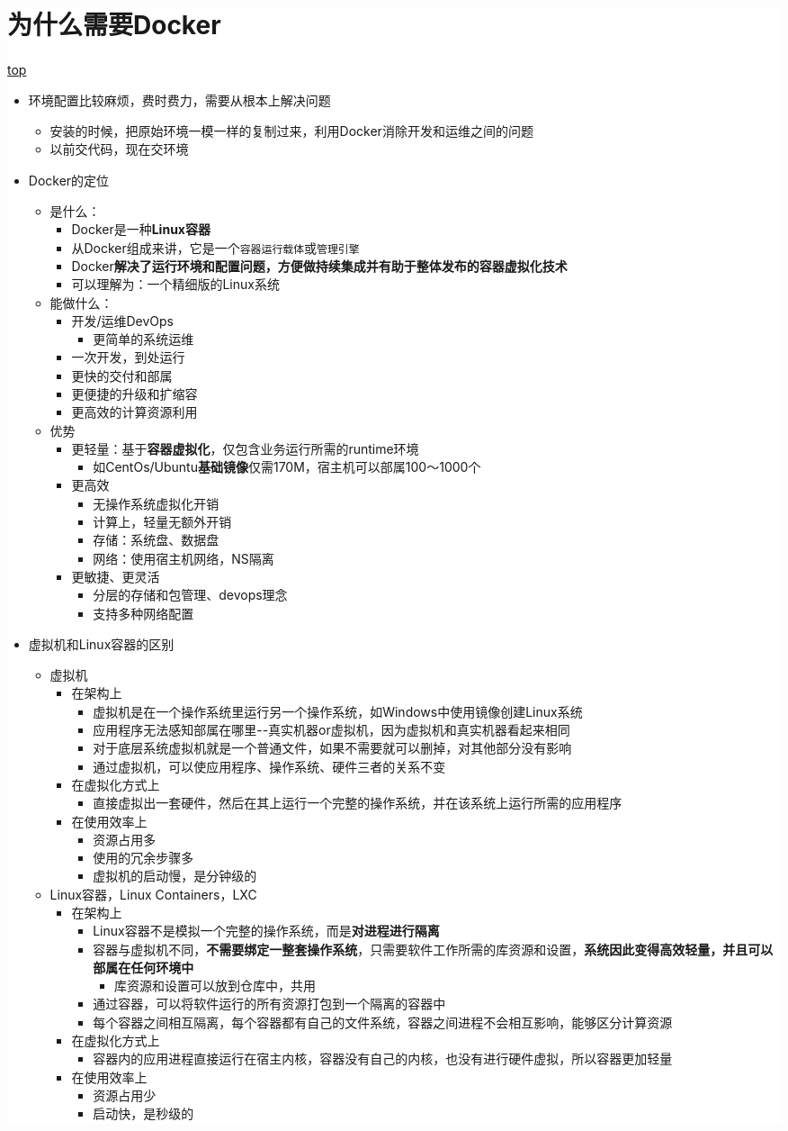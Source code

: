 # 为什么需要Docker
[top](#catalog)
- 环境配置比较麻烦，费时费力，需要从根本上解决问题
    - 安装的时候，把原始环境一模一样的复制过来，利用Docker消除开发和运维之间的问题
    - 以前交代码，现在交环境
- Docker的定位
    - 是什么：
        - Docker是一种**Linux容器**
        - 从Docker组成来讲，它是一个`容器运行载体`或`管理引擎`
        - Docker**解决了运行环境和配置问题，方便做持续集成并有助于整体发布的容器虚拟化技术**
        - 可以理解为：一个精细版的Linux系统
    - 能做什么：
        - 开发/运维DevOps
            - 更简单的系统运维
        - 一次开发，到处运行
        - 更快的交付和部属
        - 更便捷的升级和扩缩容
        - 更高效的计算资源利用
    - 优势
        - 更轻量：基于**容器虚拟化**，仅包含业务运行所需的runtime环境
            - 如CentOs/Ubuntu**基础镜像**仅需170M，宿主机可以部属100～1000个
        - 更高效
            - 无操作系统虚拟化开销
            - 计算上，轻量无额外开销
            - 存储：系统盘、数据盘
            - 网络：使用宿主机网络，NS隔离
        - 更敏捷、更灵活
            - 分层的存储和包管理、devops理念
            - 支持多种网络配置

- 虚拟机和Linux容器的区别
    - 虚拟机
        - 在架构上
            - 虚拟机是在一个操作系统里运行另一个操作系统，如Windows中使用镜像创建Linux系统
            - 应用程序无法感知部属在哪里--真实机器or虚拟机，因为虚拟机和真实机器看起来相同
            - 对于底层系统虚拟机就是一个普通文件，如果不需要就可以删掉，对其他部分没有影响
            - 通过虚拟机，可以使应用程序、操作系统、硬件三者的关系不变
        - 在虚拟化方式上
            - 直接虚拟出一套硬件，然后在其上运行一个完整的操作系统，并在该系统上运行所需的应用程序
        - 在使用效率上
            - 资源占用多
            - 使用的冗余步骤多
            - 虚拟机的启动慢，是分钟级的
    - Linux容器，Linux Containers，LXC
        - 在架构上
            - Linux容器不是模拟一个完整的操作系统，而是**对进程进行隔离**
            - 容器与虚拟机不同，**不需要绑定一整套操作系统**，只需要软件工作所需的库资源和设置，**系统因此变得高效轻量，并且可以部属在任何环境中**
                - 库资源和设置可以放到仓库中，共用
            - 通过容器，可以将软件运行的所有资源打包到一个隔离的容器中
            - 每个容器之间相互隔离，每个容器都有自己的文件系统，容器之间进程不会相互影响，能够区分计算资源
        - 在虚拟化方式上
            - 容器内的应用进程直接运行在宿主内核，容器没有自己的内核，也没有进行硬件虚拟，所以容器更加轻量
        - 在使用效率上
            - 资源占用少
            - 启动快，是秒级的
